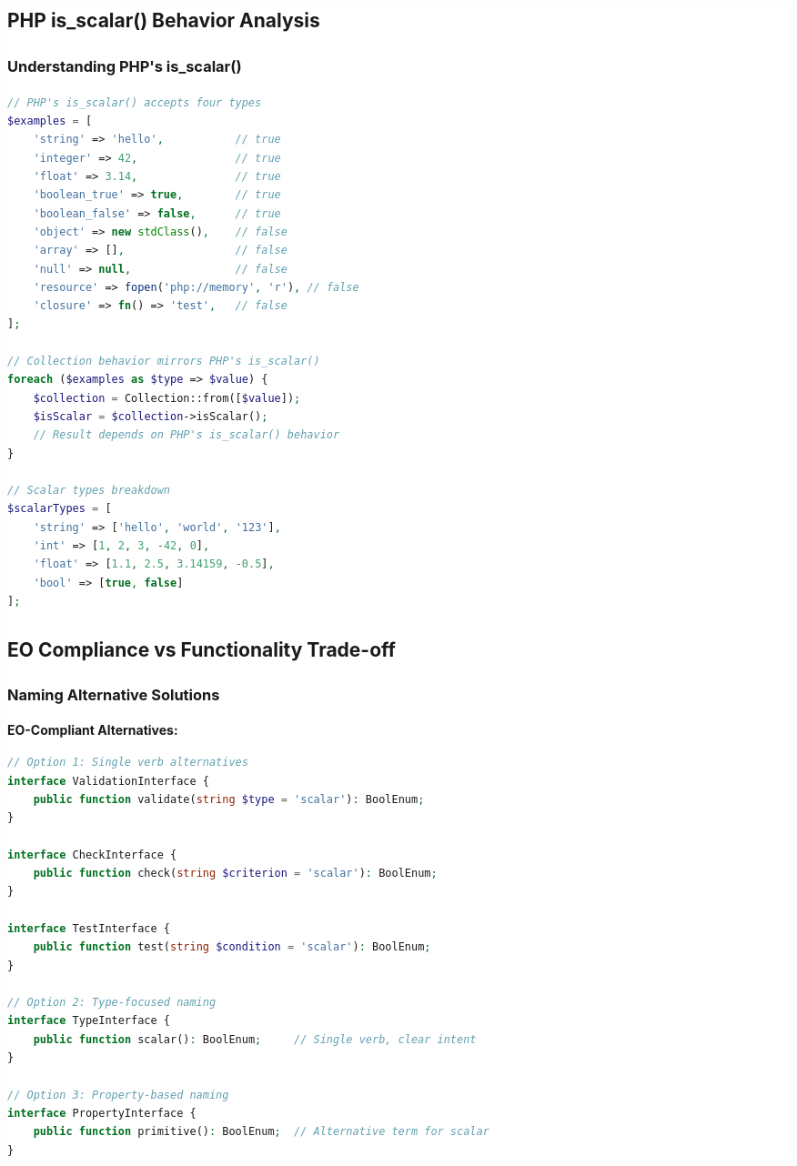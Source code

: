 
## PHP is_scalar() Behavior Analysis

### Understanding PHP's is_scalar()
```php
// PHP's is_scalar() accepts four types
$examples = [
    'string' => 'hello',           // true
    'integer' => 42,               // true
    'float' => 3.14,               // true
    'boolean_true' => true,        // true
    'boolean_false' => false,      // true
    'object' => new stdClass(),    // false
    'array' => [],                 // false
    'null' => null,                // false
    'resource' => fopen('php://memory', 'r'), // false
    'closure' => fn() => 'test',   // false
];

// Collection behavior mirrors PHP's is_scalar()
foreach ($examples as $type => $value) {
    $collection = Collection::from([$value]);
    $isScalar = $collection->isScalar();
    // Result depends on PHP's is_scalar() behavior
}

// Scalar types breakdown
$scalarTypes = [
    'string' => ['hello', 'world', '123'],
    'int' => [1, 2, 3, -42, 0],
    'float' => [1.1, 2.5, 3.14159, -0.5],
    'bool' => [true, false]
];
```

## EO Compliance vs Functionality Trade-off

### Naming Alternative Solutions
**EO-Compliant Alternatives:**

```php
// Option 1: Single verb alternatives
interface ValidationInterface {
    public function validate(string $type = 'scalar'): BoolEnum;
}

interface CheckInterface {
    public function check(string $criterion = 'scalar'): BoolEnum;
}

interface TestInterface {
    public function test(string $condition = 'scalar'): BoolEnum;
}

// Option 2: Type-focused naming
interface TypeInterface {
    public function scalar(): BoolEnum;     // Single verb, clear intent
}

// Option 3: Property-based naming
interface PropertyInterface {
    public function primitive(): BoolEnum;  // Alternative term for scalar
}
```